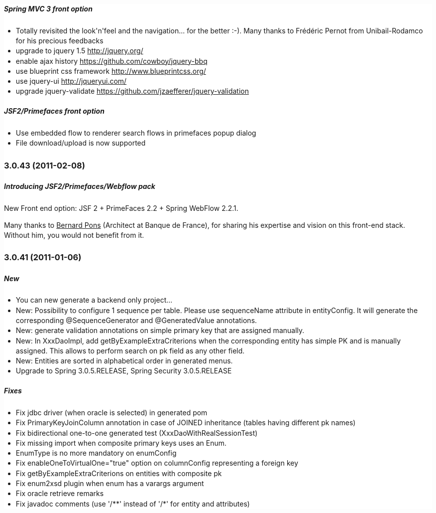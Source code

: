 
##### Spring MVC 3 front option

* Totally revisited the look'n'feel and the navigation... for the better :-). Many thanks to Frédéric Pernot from Unibail-Rodamco for his precious feedbacks
* upgrade to jquery 1.5 <http://jquery.org/>
* enable ajax history <https://github.com/cowboy/jquery-bbq>
* use blueprint css framework <http://www.blueprintcss.org/>
* use jquery-ui <http://jqueryui.com/>
* upgrade jquery-validate <https://github.com/jzaefferer/jquery-validation>


##### JSF2/Primefaces front option

* Use embedded flow to renderer search flows in primefaces popup dialog
* File download/upload is now supported


### 3.0.43 (2011-02-08)
##### Introducing JSF2/Primefaces/Webflow pack
New Front end option: JSF 2 + PrimeFaces 2.2 + Spring WebFlow 2.2.1. 

Many thanks to <a href="http://www.linkedin.com/profile/view?id=35594474">Bernard Pons</a> (Architect at Banque de France), for sharing his expertise and vision on this front-end stack. 
Without him, you would not benefit from it.

### 3.0.41 (2011-01-06)

##### New
* You can new generate a backend only project...
* New: Possibility to configure 1 sequence per table. Please use sequenceName attribute in entityConfig.
  It will generate the corresponding @SequenceGenerator and @GeneratedValue annotations.
* New: generate validation annotations on simple primary key that are assigned manually.
* New: In XxxDaoImpl, add getByExampleExtraCriterions when the corresponding entity has simple PK and is manually assigned.
  This allows to perform search on pk field as any other field.
* New: Entities are sorted in alphabetical order in generated menus.
* Upgrade to Spring 3.0.5.RELEASE, Spring Security 3.0.5.RELEASE

##### Fixes
* Fix jdbc driver (when oracle is selected) in generated pom
* Fix PrimaryKeyJoinColumn annotation in case of JOINED inheritance (tables having different pk names)
* Fix bidirectional one-to-one generated test (XxxDaoWithRealSessionTest)
* Fix missing import when composite primary keys uses an Enum.
* EnumType is no more mandatory on enumConfig
* Fix enableOneToVirtualOne="true" option on columnConfig representing a foreign key
* Fix getByExampleExtraCriterions on entities with composite pk
* Fix enum2xsd plugin when enum has a varargs argument
* Fix oracle retrieve remarks
* Fix javadoc comments (use '/**' instead of '/*' for entity and attributes)	

